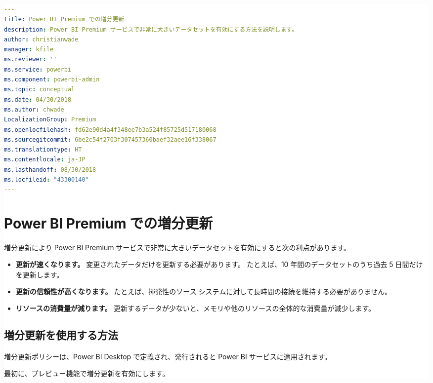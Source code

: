 ```yaml
---
title: Power BI Premium での増分更新
description: Power BI Premium サービスで非常に大きいデータセットを有効にする方法を説明します。
author: christianwade
manager: kfile
ms.reviewer: ''
ms.service: powerbi
ms.component: powerbi-admin
ms.topic: conceptual
ms.date: 04/30/2018
ms.author: chwade
LocalizationGroup: Premium
ms.openlocfilehash: fd62e90d4a4f348ee7b3a524f85725d517180068
ms.sourcegitcommit: 6be2c54f2703f307457360baef32aee16f338067
ms.translationtype: HT
ms.contentlocale: ja-JP
ms.lasthandoff: 08/30/2018
ms.locfileid: "43300140"
---
```

# <a name="incremental-refresh-in-power-bi-premium"></a>Power BI Premium での増分更新

増分更新により Power BI Premium サービスで非常に大きいデータセットを有効にすると次の利点があります。

- **更新が速くなります。** 変更されたデータだけを更新する必要があります。 たとえば、10 年間のデータセットのうち過去 5 日間だけを更新します。

- **更新の信頼性が高くなります。** たとえば、揮発性のソース システムに対して長時間の接続を維持する必要がありません。

- **リソースの消費量が減ります。** 更新するデータが少ないと、メモリや他のリソースの全体的な消費量が減少します。

## <a name="how-to-use-incremental-refresh"></a>増分更新を使用する方法

増分更新ポリシーは、Power BI Desktop で定義され、発行されると Power BI サービスに適用されます。

最初に、プレビュー機能で増分更新を有効にします。
